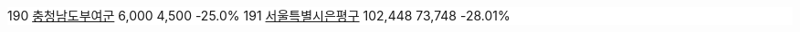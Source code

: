   <tr class="item">
    <td>190</td>
    <td><a href="/apt/충청남도부여군">충청남도부여군</a></td>
    <td>6,000</td>
    <td>4,500</td>
    <td>-25.0%</td>
  </tr>

  <tr class="item">
    <td>191</td>
    <td><a href="/apt/서울특별시은평구">서울특별시은평구</a></td>
    <td>102,448</td>
    <td>73,748</td>
    <td>-28.01%</td>
  </tr>

  <tr>
      <script async src="https://pagead2.googlesyndication.com/pagead/js/adsbygoogle.js?client=ca-pub-3485438051770037"
          crossorigin="anonymous"></script>
      <ins class="adsbygoogle"
          style="display:block"
          data-ad-format="fluid"
          data-ad-layout-key="-fb+5w+4e-db+86"
          data-ad-client="ca-pub-3485438051770037"
          data-ad-slot="1827090281"></ins>
      <script>
          (adsbygoogle = window.adsbygoogle || []).push({});
      </script>
  </tr>

</table>
